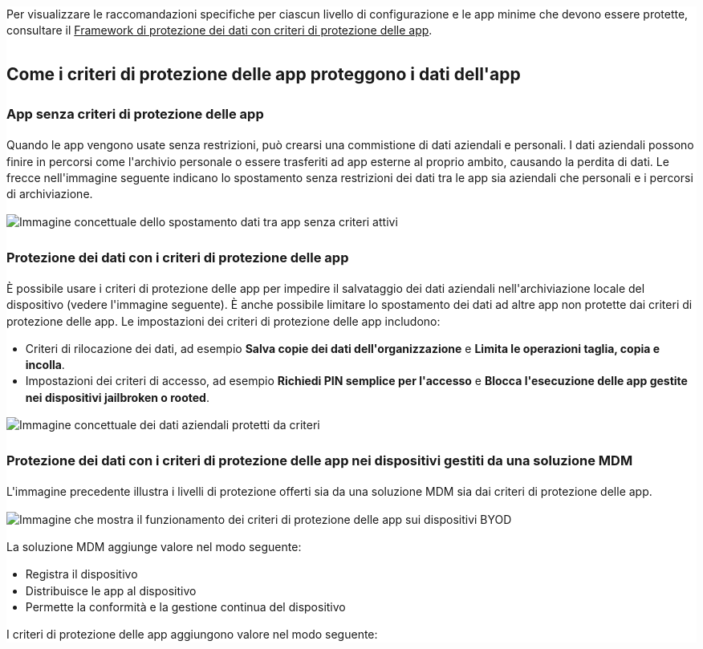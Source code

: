 Per visualizzare le raccomandazioni specifiche per ciascun livello di configurazione e le app minime che devono essere protette, consultare il [Framework di protezione dei dati con criteri di protezione delle app](app-protection-framework.md).

## <a name="how-app-protection-policies-protect-app-data"></a>Come i criteri di protezione delle app proteggono i dati dell'app

### <a name="apps-without-app-protection-policies"></a>App senza criteri di protezione delle app

Quando le app vengono usate senza restrizioni, può crearsi una commistione di dati aziendali e personali. I dati aziendali possono finire in percorsi come l'archivio personale o essere trasferiti ad app esterne al proprio ambito, causando la perdita di dati. Le frecce nell'immagine seguente indicano lo spostamento senza restrizioni dei dati tra le app sia aziendali che personali e i percorsi di archiviazione.

![Immagine concettuale dello spostamento dati tra app senza criteri attivi](./media/app-protection-policy/apps-without-protection-policies.png)

### <a name="data-protection-with-app-protection-policies-app"></a>Protezione dei dati con i criteri di protezione delle app

È possibile usare i criteri di protezione delle app per impedire il salvataggio dei dati aziendali nell'archiviazione locale del dispositivo (vedere l'immagine seguente). È anche possibile limitare lo spostamento dei dati ad altre app non protette dai criteri di protezione delle app. Le impostazioni dei criteri di protezione delle app includono:
- Criteri di rilocazione dei dati, ad esempio **Salva copie dei dati dell'organizzazione** e **Limita le operazioni taglia, copia e incolla**.
- Impostazioni dei criteri di accesso, ad esempio **Richiedi PIN semplice per l'accesso** e **Blocca l'esecuzione delle app gestite nei dispositivi jailbroken o rooted**.

![Immagine concettuale dei dati aziendali protetti da criteri](./media/app-protection-policy/apps-with-protection-policies.png)

### <a name="data-protection-with-app-on-devices-managed-by-an-mdm-solution"></a>Protezione dei dati con i criteri di protezione delle app nei dispositivi gestiti da una soluzione MDM

L'immagine precedente illustra i livelli di protezione offerti sia da una soluzione MDM sia dai criteri di protezione delle app.

![Immagine che mostra il funzionamento dei criteri di protezione delle app sui dispositivi BYOD](./media/app-protection-policy/app-protection-policies-with-mdm.png)

La soluzione MDM aggiunge valore nel modo seguente:

- Registra il dispositivo
- Distribuisce le app al dispositivo
- Permette la conformità e la gestione continua del dispositivo

I criteri di protezione delle app aggiungono valore nel modo seguente:
